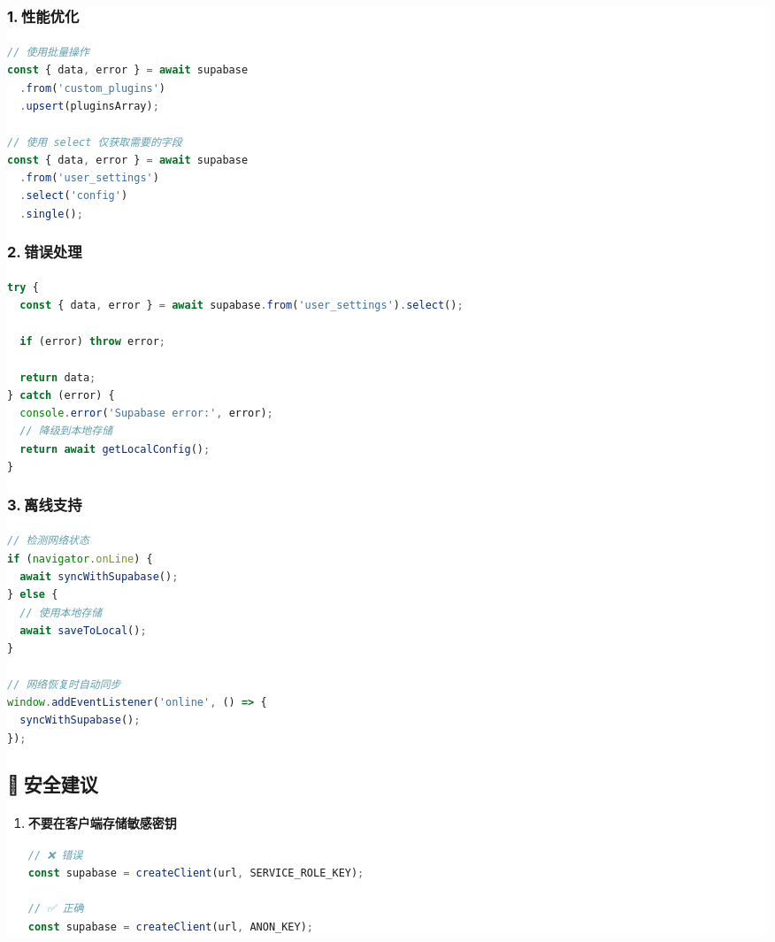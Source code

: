 ### 1. 性能优化

```typescript
// 使用批量操作
const { data, error } = await supabase
  .from('custom_plugins')
  .upsert(pluginsArray);

// 使用 select 仅获取需要的字段
const { data, error } = await supabase
  .from('user_settings')
  .select('config')
  .single();
```

### 2. 错误处理

```typescript
try {
  const { data, error } = await supabase.from('user_settings').select();
  
  if (error) throw error;
  
  return data;
} catch (error) {
  console.error('Supabase error:', error);
  // 降级到本地存储
  return await getLocalConfig();
}
```

### 3. 离线支持

```typescript
// 检测网络状态
if (navigator.onLine) {
  await syncWithSupabase();
} else {
  // 使用本地存储
  await saveToLocal();
}

// 网络恢复时自动同步
window.addEventListener('online', () => {
  syncWithSupabase();
});
```

## 🔐 安全建议

1. **不要在客户端存储敏感密钥**
   ```typescript
   // ❌ 错误
   const supabase = createClient(url, SERVICE_ROLE_KEY);
   
   // ✅ 正确
   const supabase = createClient(url, ANON_KEY);
   ```
